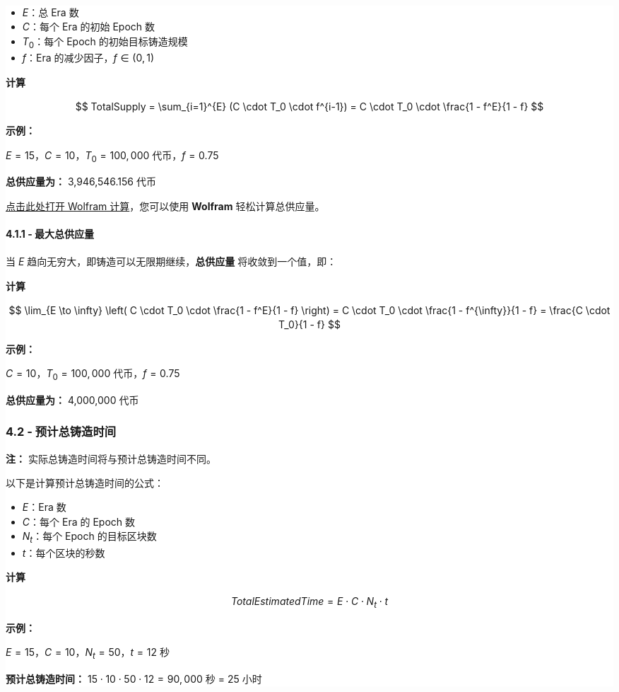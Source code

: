 - $E$：总 Era 数
- $C$：每个 Era 的初始 Epoch 数
- $T_0$：每个 Epoch 的初始目标铸造规模
- $f$：Era 的减少因子，$f \in (0,1)$

**计算**

$$
TotalSupply = \sum_{i=1}^{E} (C \cdot T_0 \cdot f^{i-1}) = C \cdot T_0 \cdot \frac{1 - f^E}{1 - f}
$$

**示例：**

$E=15$，$C=10$，$T_0=100,000$ 代币，$f=0.75$

**总供应量为：** 3,946,546.156 代币

[点击此处打开 Wolfram 计算](https://www.wolframalpha.com/input?i=sum+10*100000*0.75%5E%28i-1%29%2C+i+%3D+1+to+15)，您可以使用 **Wolfram** 轻松计算总供应量。

#### 4.1.1 - 最大总供应量

当 $E$ 趋向无穷大，即铸造可以无限期继续，**总供应量** 将收敛到一个值，即：

**计算**

$$
\lim_{E \to \infty} \left( C \cdot T_0 \cdot \frac{1 - f^E}{1 - f} \right) = C \cdot T_0 \cdot \frac{1 - f^{\infty}}{1 - f} = \frac{C \cdot T_0}{1 - f}
$$

**示例：**

$C=10$，$T_0=100,000$ 代币，$f=0.75$

**总供应量为：** 4,000,000 代币

### 4.2 - 预计总铸造时间

**注：** 实际总铸造时间将与预计总铸造时间不同。

以下是计算预计总铸造时间的公式：

- $E$：Era 数
- $C$：每个 Era 的 Epoch 数
- $N_t$：每个 Epoch 的目标区块数
- $t$：每个区块的秒数

**计算**

$$
TotalEstimatedTime = E \cdot C \cdot N_t \cdot t
$$

**示例：**

$E=15$，$C=10$，$N_t=50$，$t=12$ 秒

**预计总铸造时间：** $15 \cdot 10 \cdot 50 \cdot 12 = 90,000$ 秒 = 25 小时
